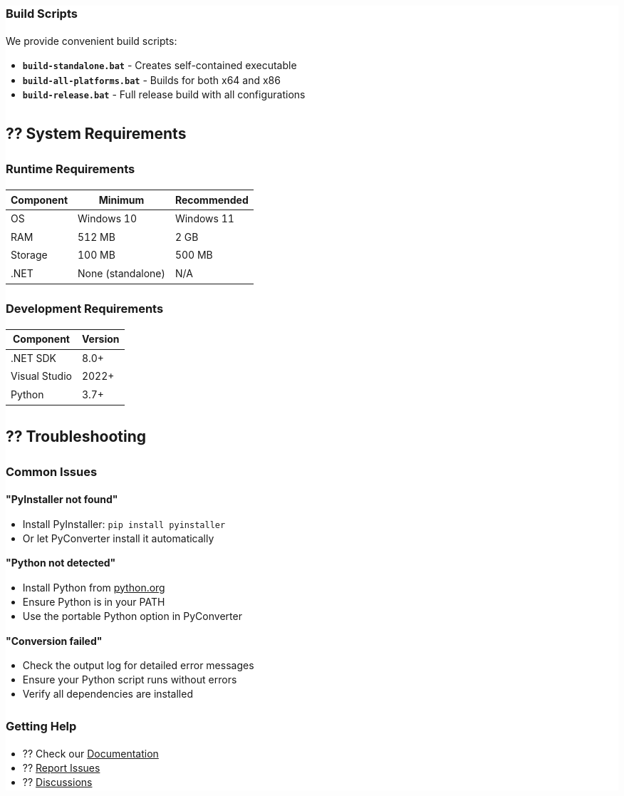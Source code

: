 ### Build Scripts
We provide convenient build scripts:

- **`build-standalone.bat`** - Creates self-contained executable
- **`build-all-platforms.bat`** - Builds for both x64 and x86
- **`build-release.bat`** - Full release build with all configurations

## ?? System Requirements

### Runtime Requirements
| Component | Minimum | Recommended |
|-----------|---------|-------------|
| OS | Windows 10 | Windows 11 |
| RAM | 512 MB | 2 GB |
| Storage | 100 MB | 500 MB |
| .NET | None (standalone) | N/A |

### Development Requirements
| Component | Version |
|-----------|---------|
| .NET SDK | 8.0+ |
| Visual Studio | 2022+ |
| Python | 3.7+ |

## ?? Troubleshooting

### Common Issues

**"PyInstaller not found"**
- Install PyInstaller: `pip install pyinstaller`
- Or let PyConverter install it automatically

**"Python not detected"**
- Install Python from [python.org](https://python.org)
- Ensure Python is in your PATH
- Use the portable Python option in PyConverter

**"Conversion failed"**
- Check the output log for detailed error messages
- Ensure your Python script runs without errors
- Verify all dependencies are installed

### Getting Help
- ?? Check our [Documentation](docs/)
- ?? [Report Issues](https://github.com/realLuckyy/Python-to-exe/issues)
- ?? [Discussions](https://github.com/realLuckyy/Python-to-exe/discussions)
